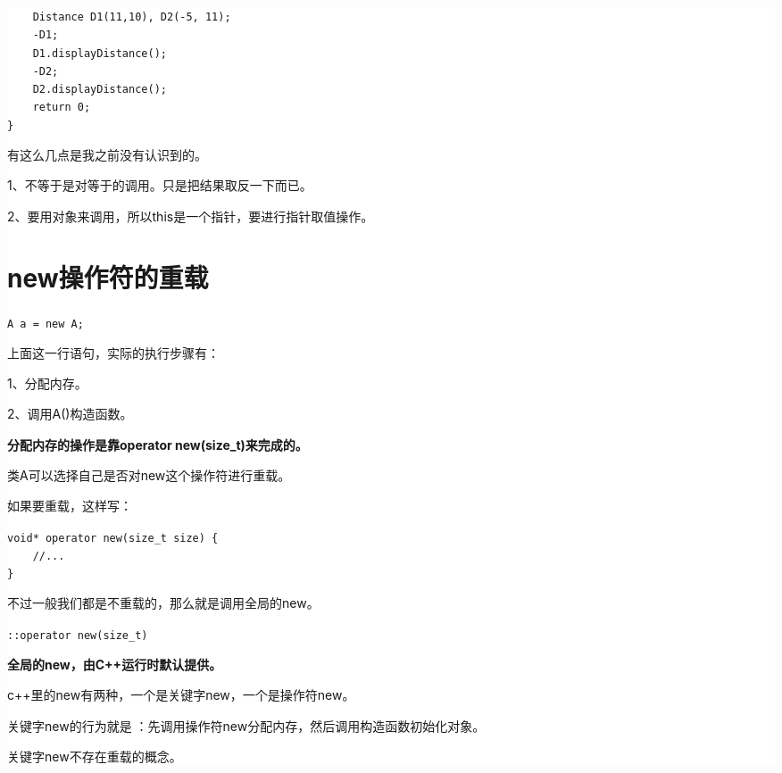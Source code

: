 ```
	Distance D1(11,10), D2(-5, 11);
	-D1;
	D1.displayDistance();
	-D2;
	D2.displayDistance();
	return 0;
}
```





有这么几点是我之前没有认识到的。

1、不等于是对等于的调用。只是把结果取反一下而已。

2、要用对象来调用，所以this是一个指针，要进行指针取值操作。



# new操作符的重载

```
A a = new A;
```

上面这一行语句，实际的执行步骤有：

1、分配内存。

2、调用A()构造函数。

**分配内存的操作是靠operator new(size_t)来完成的。**

类A可以选择自己是否对new这个操作符进行重载。

如果要重载，这样写：

```
void* operator new(size_t size) {
    //...
}
```

不过一般我们都是不重载的，那么就是调用全局的new。

```
::operator new(size_t)
```

**全局的new，由C++运行时默认提供。**



c++里的new有两种，一个是关键字new，一个是操作符new。

关键字new的行为就是 ：先调用操作符new分配内存，然后调用构造函数初始化对象。

关键字new不存在重载的概念。


